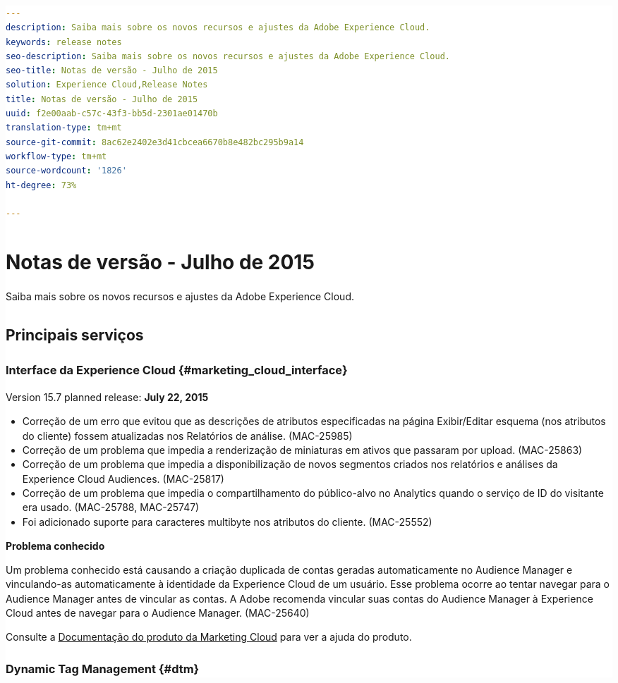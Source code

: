 ```yaml
---
description: Saiba mais sobre os novos recursos e ajustes da Adobe Experience Cloud.
keywords: release notes
seo-description: Saiba mais sobre os novos recursos e ajustes da Adobe Experience Cloud.
seo-title: Notas de versão - Julho de 2015
solution: Experience Cloud,Release Notes
title: Notas de versão - Julho de 2015
uuid: f2e00aab-c57c-43f3-bb5d-2301ae01470b
translation-type: tm+mt
source-git-commit: 8ac62e2402e3d41cbcea6670b8e482bc295b9a14
workflow-type: tm+mt
source-wordcount: '1826'
ht-degree: 73%

---
```



# Notas de versão - Julho de 2015

Saiba mais sobre os novos recursos e ajustes da Adobe Experience Cloud.

## Principais serviços

### Interface da Experience Cloud {#marketing_cloud_interface}

Version 15.7 planned release: **July 22, 2015**

* Correção de um erro que evitou que as descrições de atributos especificadas na página Exibir/Editar esquema (nos atributos do cliente) fossem atualizadas nos Relatórios de análise. (MAC-25985)
* Correção de um problema que impedia a renderização de miniaturas em ativos que passaram por upload. (MAC-25863)
* Correção de um problema que impedia a disponibilização de novos segmentos criados nos relatórios e análises da Experience Cloud Audiences. (MAC-25817)
* Correção de um problema que impedia o compartilhamento do público-alvo no Analytics quando o serviço de ID do visitante era usado. (MAC-25788, MAC-25747)
* Foi adicionado suporte para caracteres multibyte nos atributos do cliente. (MAC-25552)

**Problema conhecido**

Um problema conhecido está causando a criação duplicada de contas geradas automaticamente no Audience Manager e vinculando-as automaticamente à identidade da Experience Cloud de um usuário. Esse problema ocorre ao tentar navegar para o Audience Manager antes de vincular as contas. A Adobe recomenda vincular suas contas do Audience Manager à Experience Cloud antes de navegar para o Audience Manager. (MAC-25640)

Consulte a [Documentação do produto da Marketing Cloud](https://docs.adobe.com/content/help/pt-BR/core-services/interface/about-core-services/core-services-landing.html) para ver a ajuda do produto.

### Dynamic Tag Management {#dtm}
